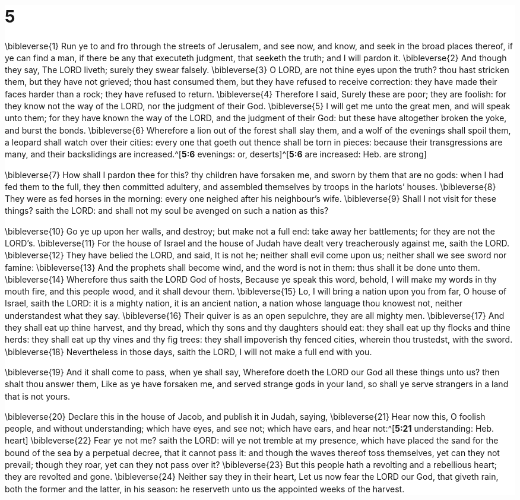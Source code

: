 
# 5 
\bibleverse{1} Run ye to and fro through the streets of Jerusalem, and see now, and know, and seek in the broad places thereof, if ye can find a man, if there be any that executeth judgment, that seeketh the truth; and I will pardon it. \bibleverse{2} And though they say, The LORD liveth; surely they swear falsely. \bibleverse{3} O LORD, are not thine eyes upon the truth? thou hast stricken them, but they have not grieved; thou hast consumed them, but they have refused to receive correction: they have made their faces harder than a rock; they have refused to return. \bibleverse{4} Therefore I said, Surely these are poor; they are foolish: for they know not the way of the LORD, nor the judgment of their God. \bibleverse{5} I will get me unto the great men, and will speak unto them; for they have known the way of the LORD, and the judgment of their God: but these have altogether broken the yoke, and burst the bonds. \bibleverse{6} Wherefore a lion out of the forest shall slay them, and a wolf of the evenings shall spoil them, a leopard shall watch over their cities: every one that goeth out thence shall be torn in pieces: because their transgressions are many, and their backslidings are increased.^[**5:6** evenings: or, deserts]^[**5:6** are increased: Heb. are strong] 



\bibleverse{7} How shall I pardon thee for this? thy children have forsaken me, and sworn by them that are no gods: when I had fed them to the full, they then committed adultery, and assembled themselves by troops in the harlots’ houses. \bibleverse{8} They were as fed horses in the morning: every one neighed after his neighbour’s wife. \bibleverse{9} Shall I not visit for these things? saith the LORD: and shall not my soul be avenged on such a nation as this? 

\bibleverse{10} Go ye up upon her walls, and destroy; but make not a full end: take away her battlements; for they are not the LORD’s. \bibleverse{11} For the house of Israel and the house of Judah have dealt very treacherously against me, saith the LORD. \bibleverse{12} They have belied the LORD, and said, It is not he; neither shall evil come upon us; neither shall we see sword nor famine: \bibleverse{13} And the prophets shall become wind, and the word is not in them: thus shall it be done unto them. \bibleverse{14} Wherefore thus saith the LORD God of hosts, Because ye speak this word, behold, I will make my words in thy mouth fire, and this people wood, and it shall devour them. \bibleverse{15} Lo, I will bring a nation upon you from far, O house of Israel, saith the LORD: it is a mighty nation, it is an ancient nation, a nation whose language thou knowest not, neither understandest what they say. \bibleverse{16} Their quiver is as an open sepulchre, they are all mighty men. \bibleverse{17} And they shall eat up thine harvest, and thy bread, which thy sons and thy daughters should eat: they shall eat up thy flocks and thine herds: they shall eat up thy vines and thy fig trees: they shall impoverish thy fenced cities, wherein thou trustedst, with the sword. \bibleverse{18} Nevertheless in those days, saith the LORD, I will not make a full end with you. 

\bibleverse{19} And it shall come to pass, when ye shall say, Wherefore doeth the LORD our God all these things unto us? then shalt thou answer them, Like as ye have forsaken me, and served strange gods in your land, so shall ye serve strangers in a land that is not yours. 

\bibleverse{20} Declare this in the house of Jacob, and publish it in Judah, saying, \bibleverse{21} Hear now this, O foolish people, and without understanding; which have eyes, and see not; which have ears, and hear not:^[**5:21** understanding: Heb. heart] \bibleverse{22} Fear ye not me? saith the LORD: will ye not tremble at my presence, which have placed the sand for the bound of the sea by a perpetual decree, that it cannot pass it: and though the waves thereof toss themselves, yet can they not prevail; though they roar, yet can they not pass over it? \bibleverse{23} But this people hath a revolting and a rebellious heart; they are revolted and gone. \bibleverse{24} Neither say they in their heart, Let us now fear the LORD our God, that giveth rain, both the former and the latter, in his season: he reserveth unto us the appointed weeks of the harvest. 

